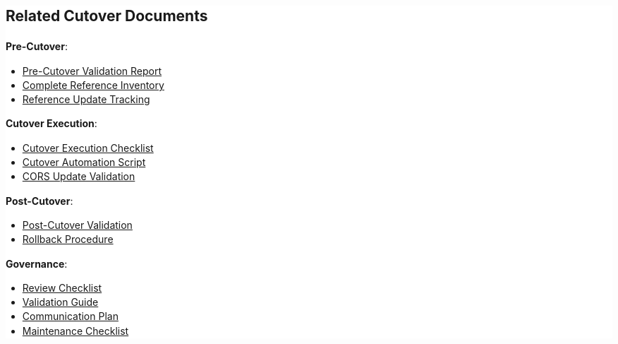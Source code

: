 ## Related Cutover Documents

**Pre-Cutover**:
- [Pre-Cutover Validation Report](../migration/PRE-CUTOVER-VALIDATION-REPORT.md)
- [Complete Reference Inventory](../migration/COMPLETE-REFERENCE-INVENTORY.md)
- [Reference Update Tracking](../migration/REFERENCE-UPDATE-TRACKING.md)

**Cutover Execution**:
- [Cutover Execution Checklist](../migration/CUTOVER-EXECUTION-CHECKLIST.md)
- [Cutover Automation Script](../migration/CUTOVER-AUTOMATION-SCRIPT.sh)
- [CORS Update Validation](../migration/CORS-UPDATE-VALIDATION.md)

**Post-Cutover**:
- [Post-Cutover Validation](../migration/POST-CUTOVER-VALIDATION.md)
- [Rollback Procedure](../migration/ROLLBACK-PROCEDURE.md)

**Governance**:
- [Review Checklist](./REVIEW-CHECKLIST.md)
- [Validation Guide](./VALIDATION-GUIDE.md)
- [Communication Plan](./COMMUNICATION-PLAN.md)
- [Maintenance Checklist](./MAINTENANCE-CHECKLIST.md)
